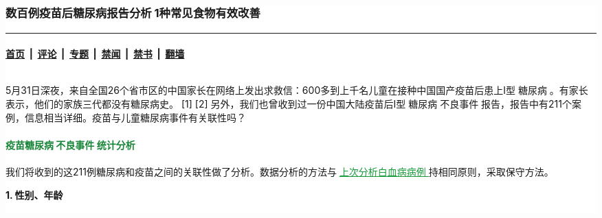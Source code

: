 ### 数百例疫苗后糖尿病报告分析 1种常见食物有效改善

---

#### [首页](../../../..?n13766057) &nbsp;|&nbsp; [评论](../../../../../epoch-comment?n13766057) &nbsp;|&nbsp; [专题](../../../../../epoch-special?n13766057) &nbsp;|&nbsp; [禁闻](../../../../../epoch-news?n13766057) &nbsp;|&nbsp; [禁书](../../../../../books?n13766057) &nbsp;|&nbsp; [翻墙](https://github.com/gfw-breaker/nogfw/blob/master/README.md?n13766057)


<div class="column" id="artbody" itemprop="articleBody">
 
 <p>
  5月31日深夜，来自全国26个省市区的中国家长在网络上发出求救信：600多到上千名儿童在接种中国国产疫苗后患上I型
  <ok href="https://www.epochtimes.com/gb/tag/%E7%B3%96%E5%B0%BF%E7%97%85.html">
   糖尿病
  </ok>
  。有家长表示，他们的家族三代都没有糖尿病史。
  <ok href="https://www.epochtimes.com/gb/22/6/3/n13751786.htm" rel="noopener noreferrer" target="_blank">
   [1]
  </ok>
  <ok href="https://www.ntdtv.com/gb/2022/06/04/a103446321.html" rel="noopener noreferrer" target="_blank">
   [2]
  </ok>
  另外，我们也曾收到过一份中国大陆疫苗后I型
  <ok href="https://www.epochtimes.com/gb/tag/%E7%B3%96%E5%B0%BF%E7%97%85.html">
   糖尿病
  </ok>
  <ok href="https://www.epochtimes.com/gb/tag/%E4%B8%8D%E8%89%AF%E4%BA%8B%E4%BB%B6.html">
   不良事件
  </ok>
  报告，报告中有211个案例，信息相当详细。疫苗与儿童糖尿病事件有关联性吗？
 </p>
 <h4>
  <span style="color: #188638;">
   疫苗糖尿病
   <ok href="https://www.epochtimes.com/gb/tag/%E4%B8%8D%E8%89%AF%E4%BA%8B%E4%BB%B6.html">
    不良事件
   </ok>
   统计分析
  </span>
 </h4>
 <p>
  我们将收到的这211例糖尿病和疫苗之间的关联性做了分析。数据分析的方法与
  <span style="text-decoration: underline;">
   <span style="color: #199c3a;">
    <ok href="https://www.epochtimes.com/gb/22/6/17/n13761796.htm" rel="noopener noreferrer" style="color: #199c3a; text-decoration: underline;" target="_blank">
     上次分析白血病病例
    </ok>
   </span>
  </span>
  持相同原则，采取保守方法。
 </p>
 <p>
  <b>
   1. 性别、年龄
  </b>
 </p>
 <p>